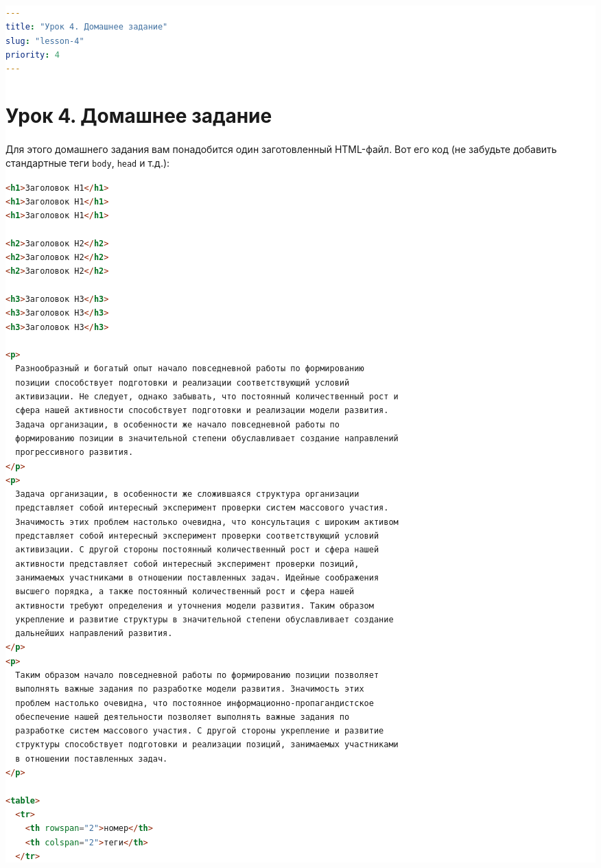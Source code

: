 ```yaml
---
title: "Урок 4. Домашнее задание"
slug: "lesson-4"
priority: 4
---
```


# Урок 4. Домашнее задание

Для этого домашнего задания вам понадобится один заготовленный HTML-файл. Вот его код (не забудьте добавить стандартные теги `body`, `head` и т.д.):

```html
<h1>Заголовок H1</h1>
<h1>Заголовок H1</h1>
<h1>Заголовок H1</h1>

<h2>Заголовок H2</h2>
<h2>Заголовок H2</h2>
<h2>Заголовок H2</h2>

<h3>Заголовок H3</h3>
<h3>Заголовок H3</h3>
<h3>Заголовок H3</h3>

<p>
  Разнообразный и богатый опыт начало повседневной работы по формированию
  позиции способствует подготовки и реализации соответствующий условий
  активизации. Не следует, однако забывать, что постоянный количественный рост и
  сфера нашей активности способствует подготовки и реализации модели развития.
  Задача организации, в особенности же начало повседневной работы по
  формированию позиции в значительной степени обуславливает создание направлений
  прогрессивного развития.
</p>
<p>
  Задача организации, в особенности же сложившаяся структура организации
  представляет собой интересный эксперимент проверки систем массового участия.
  Значимость этих проблем настолько очевидна, что консультация с широким активом
  представляет собой интересный эксперимент проверки соответствующий условий
  активизации. С другой стороны постоянный количественный рост и сфера нашей
  активности представляет собой интересный эксперимент проверки позиций,
  занимаемых участниками в отношении поставленных задач. Идейные соображения
  высшего порядка, а также постоянный количественный рост и сфера нашей
  активности требуют определения и уточнения модели развития. Таким образом
  укрепление и развитие структуры в значительной степени обуславливает создание
  дальнейших направлений развития.
</p>
<p>
  Таким образом начало повседневной работы по формированию позиции позволяет
  выполнять важные задания по разработке модели развития. Значимость этих
  проблем настолько очевидна, что постоянное информационно-пропагандистское
  обеспечение нашей деятельности позволяет выполнять важные задания по
  разработке систем массового участия. С другой стороны укрепление и развитие
  структуры способствует подготовки и реализации позиций, занимаемых участниками
  в отношении поставленных задач.
</p>

<table>
  <tr>
    <th rowspan="2">номер</th>
    <th colspan="2">теги</th>
  </tr>
```
